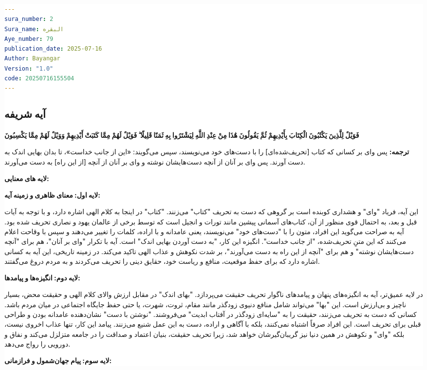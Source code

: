 ```yaml
---
sura_number: 2
Sura_name: البقره
Aye_number: 79
publication_date: 2025-07-16
Author: Bayangar
Version: "1.0"
code: 20250716155504
---
```


## آیه شریفه


**فَوَیْلٌ لِلَّذِینَ یَکْتُبُونَ الْکِتَابَ بِأَیْدِیهِمْ ثُمَّ یَقُولُونَ هَٰذَا مِنْ عِنْدِ اللَّهِ لِیَشْتَرُوا بِهِ
ثَمَنًا قَلِیلًا ۖ فَوَیْلٌ لَهُمْ مِمَّا کَتَبَتْ أَیْدِیهِمْ وَوَیْلٌ لَهُمْ مِمَّا یَکْسِبُونَ**

**ترجمه:** پس وای بر کسانی که کتاب \[تحریف‌شده‌ای\] را با دست‌های خود
می‌نویسند، سپس می‌گویند: «این از جانب خداست»، تا بدان بهایی اندک به دست
آورند. پس وای بر آنان از آنچه دست‌هایشان نوشته و وای بر آنان از آنچه \[از
این راه\] به دست می‌آورند.

**لایه های معنایی:**

**لایه اول: معنای ظاهری و زمینه آیه:**

این آیه، فریاد "وای" و هشداری کوبنده است بر گروهی که دست به تحریف "کتاب"
می‌زنند. "کتاب" در اینجا به کلام الهی اشاره دارد، و با توجه به آیات قبل و
بعد، به احتمال قوی منظور از آن، کتاب‌های آسمانی پیشین مانند تورات و انجیل
است که توسط برخی از عالمان یهود و نصاری تحریف شده بود. آیه به صراحت
می‌گوید این افراد، متون را با "دست‌های خود" می‌نویسند، یعنی عامدانه و با
اراده، کلمات را تغییر می‌دهند و سپس با وقاحت اعلام می‌کنند که این متنِ
تحریف‌شده، "از جانب خداست". انگیزه این کار، "به دست آوردن بهایی اندک"
است. آیه با تکرار "وای بر آنان"، هم برای "آنچه دست‌هایشان نوشته" و هم
برای "آنچه از این راه به دست می‌آورند"، بر شدت نکوهش و عذاب الهی تاکید
می‌کند. در زمینه تاریخی، این آیه به کسانی اشاره دارد که برای حفظ موقعیت،
منافع و ریاست خود، حقایق دینی را تحریف می‌کردند و به مردم دروغ می‌گفتند.

**لایه دوم: انگیزه‌ها و پیامدها:**

در لایه عمیق‌تر، آیه به انگیزه‌های پنهان و پیامدهای ناگوار تحریف حقیقت
می‌پردازد. "بهای اندک" در مقابل ارزش والای کلام الهی و حقیقت محض، بسیار
ناچیز و بی‌ارزش است. این "بها" می‌تواند شامل منافع دنیوی زودگذر مانند
مقام، ثروت، شهرت، یا حتی حفظ جایگاه اجتماعی در میان مردم باشد. کسانی که
دست به تحریف می‌زنند، حقیقت را به "سایه‌ای زودگذر در آفتاب ابدیت"
می‌فروشند. "نوشتن با دست" نشان‌دهنده عامدانه بودن و طراحی قبلی برای تحریف
است. این افراد صرفاً اشتباه نمی‌کنند، بلکه با آگاهی و اراده، دست به این
عمل شنیع می‌زنند. پیامد این کار، تنها عذاب اخروی نیست، بلکه "وای" و نکوهش
در همین دنیا نیز گریبان‌گیرشان خواهد شد، زیرا تحریف حقیقت، بنیان اعتماد و
صداقت را در جامعه متزلزل می‌کند و نفاق و دورویی را رواج می‌دهد.

**لایه سوم: پیام جهان‌شمول و فرازمانی:**
